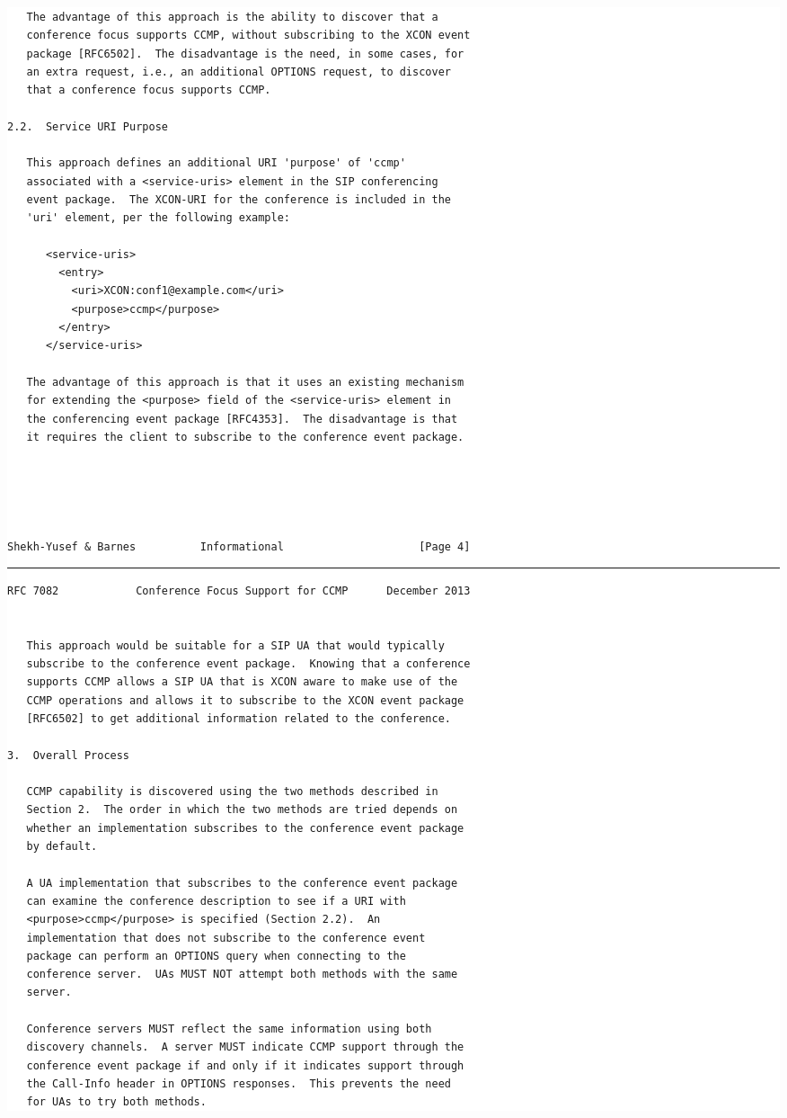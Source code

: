 ``` newpage
   The advantage of this approach is the ability to discover that a
   conference focus supports CCMP, without subscribing to the XCON event
   package [RFC6502].  The disadvantage is the need, in some cases, for
   an extra request, i.e., an additional OPTIONS request, to discover
   that a conference focus supports CCMP.

2.2.  Service URI Purpose

   This approach defines an additional URI 'purpose' of 'ccmp'
   associated with a <service-uris> element in the SIP conferencing
   event package.  The XCON-URI for the conference is included in the
   'uri' element, per the following example:

      <service-uris>
        <entry>
          <uri>XCON:conf1@example.com</uri>
          <purpose>ccmp</purpose>
        </entry>
      </service-uris>

   The advantage of this approach is that it uses an existing mechanism
   for extending the <purpose> field of the <service-uris> element in
   the conferencing event package [RFC4353].  The disadvantage is that
   it requires the client to subscribe to the conference event package.





Shekh-Yusef & Barnes          Informational                     [Page 4]
```

------------------------------------------------------------------------

``` newpage
RFC 7082            Conference Focus Support for CCMP      December 2013


   This approach would be suitable for a SIP UA that would typically
   subscribe to the conference event package.  Knowing that a conference
   supports CCMP allows a SIP UA that is XCON aware to make use of the
   CCMP operations and allows it to subscribe to the XCON event package
   [RFC6502] to get additional information related to the conference.

3.  Overall Process

   CCMP capability is discovered using the two methods described in
   Section 2.  The order in which the two methods are tried depends on
   whether an implementation subscribes to the conference event package
   by default.

   A UA implementation that subscribes to the conference event package
   can examine the conference description to see if a URI with
   <purpose>ccmp</purpose> is specified (Section 2.2).  An
   implementation that does not subscribe to the conference event
   package can perform an OPTIONS query when connecting to the
   conference server.  UAs MUST NOT attempt both methods with the same
   server.

   Conference servers MUST reflect the same information using both
   discovery channels.  A server MUST indicate CCMP support through the
   conference event package if and only if it indicates support through
   the Call-Info header in OPTIONS responses.  This prevents the need
   for UAs to try both methods.
```